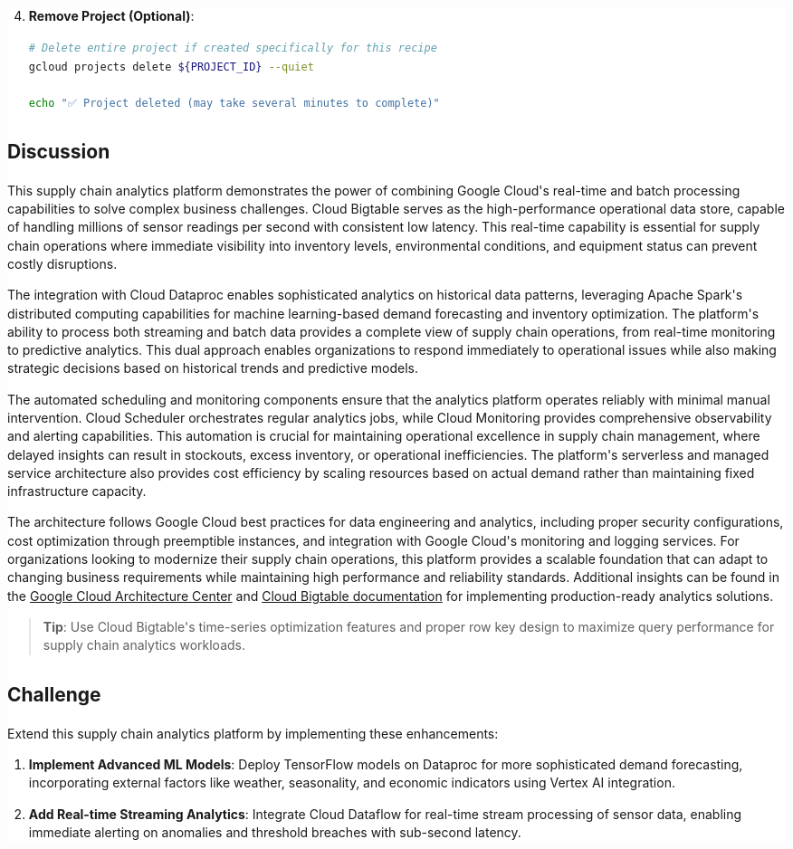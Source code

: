4. **Remove Project (Optional)**:

   ```bash
   # Delete entire project if created specifically for this recipe
   gcloud projects delete ${PROJECT_ID} --quiet
   
   echo "✅ Project deleted (may take several minutes to complete)"
   ```

## Discussion

This supply chain analytics platform demonstrates the power of combining Google Cloud's real-time and batch processing capabilities to solve complex business challenges. Cloud Bigtable serves as the high-performance operational data store, capable of handling millions of sensor readings per second with consistent low latency. This real-time capability is essential for supply chain operations where immediate visibility into inventory levels, environmental conditions, and equipment status can prevent costly disruptions.

The integration with Cloud Dataproc enables sophisticated analytics on historical data patterns, leveraging Apache Spark's distributed computing capabilities for machine learning-based demand forecasting and inventory optimization. The platform's ability to process both streaming and batch data provides a complete view of supply chain operations, from real-time monitoring to predictive analytics. This dual approach enables organizations to respond immediately to operational issues while also making strategic decisions based on historical trends and predictive models.

The automated scheduling and monitoring components ensure that the analytics platform operates reliably with minimal manual intervention. Cloud Scheduler orchestrates regular analytics jobs, while Cloud Monitoring provides comprehensive observability and alerting capabilities. This automation is crucial for maintaining operational excellence in supply chain management, where delayed insights can result in stockouts, excess inventory, or operational inefficiencies. The platform's serverless and managed service architecture also provides cost efficiency by scaling resources based on actual demand rather than maintaining fixed infrastructure capacity.

The architecture follows Google Cloud best practices for data engineering and analytics, including proper security configurations, cost optimization through preemptible instances, and integration with Google Cloud's monitoring and logging services. For organizations looking to modernize their supply chain operations, this platform provides a scalable foundation that can adapt to changing business requirements while maintaining high performance and reliability standards. Additional insights can be found in the [Google Cloud Architecture Center](https://cloud.google.com/architecture) and [Cloud Bigtable documentation](https://cloud.google.com/bigtable/docs/overview) for implementing production-ready analytics solutions.

> **Tip**: Use Cloud Bigtable's time-series optimization features and proper row key design to maximize query performance for supply chain analytics workloads.

## Challenge

Extend this supply chain analytics platform by implementing these enhancements:

1. **Implement Advanced ML Models**: Deploy TensorFlow models on Dataproc for more sophisticated demand forecasting, incorporating external factors like weather, seasonality, and economic indicators using Vertex AI integration.

2. **Add Real-time Streaming Analytics**: Integrate Cloud Dataflow for real-time stream processing of sensor data, enabling immediate alerting on anomalies and threshold breaches with sub-second latency.
